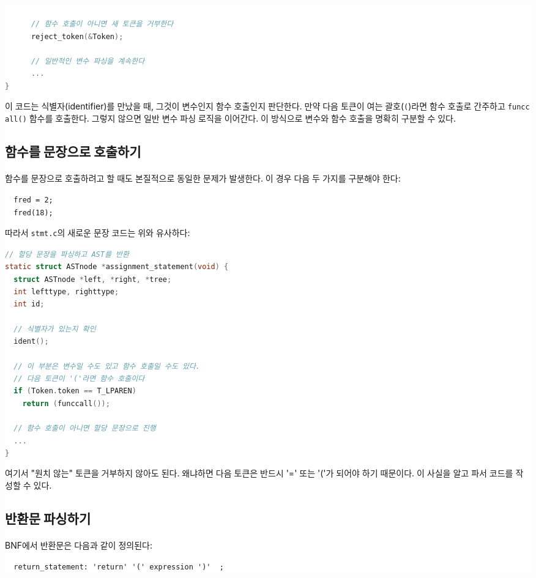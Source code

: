 ```c

      // 함수 호출이 아니면 새 토큰을 거부한다
      reject_token(&Token);

      // 일반적인 변수 파싱을 계속한다
      ...
}
```

이 코드는 식별자(identifier)를 만났을 때, 그것이 변수인지 함수 호출인지 판단한다. 만약 다음 토큰이 여는 괄호(`(`)라면 함수 호출로 간주하고 `funccall()` 함수를 호출한다. 그렇지 않으면 일반 변수 파싱 로직을 이어간다. 이 방식으로 변수와 함수 호출을 명확히 구분할 수 있다.


## 함수를 문장으로 호출하기

함수를 문장으로 호출하려고 할 때도 본질적으로 동일한 문제가 발생한다. 이 경우 다음 두 가지를 구분해야 한다:

```
  fred = 2;
  fred(18);
```

따라서 `stmt.c`의 새로운 문장 코드는 위와 유사하다:

```c
// 할당 문장을 파싱하고 AST를 반환
static struct ASTnode *assignment_statement(void) {
  struct ASTnode *left, *right, *tree;
  int lefttype, righttype;
  int id;

  // 식별자가 있는지 확인
  ident();

  // 이 부분은 변수일 수도 있고 함수 호출일 수도 있다.
  // 다음 토큰이 '('라면 함수 호출이다
  if (Token.token == T_LPAREN)
    return (funccall());

  // 함수 호출이 아니면 할당 문장으로 진행
  ...
}
```

여기서 "원치 않는" 토큰을 거부하지 않아도 된다. 왜냐하면 다음 토큰은 반드시 '=' 또는 '('가 되어야 하기 때문이다. 이 사실을 알고 파서 코드를 작성할 수 있다.


## 반환문 파싱하기

BNF에서 반환문은 다음과 같이 정의된다:

```
  return_statement: 'return' '(' expression ')'  ;
```
